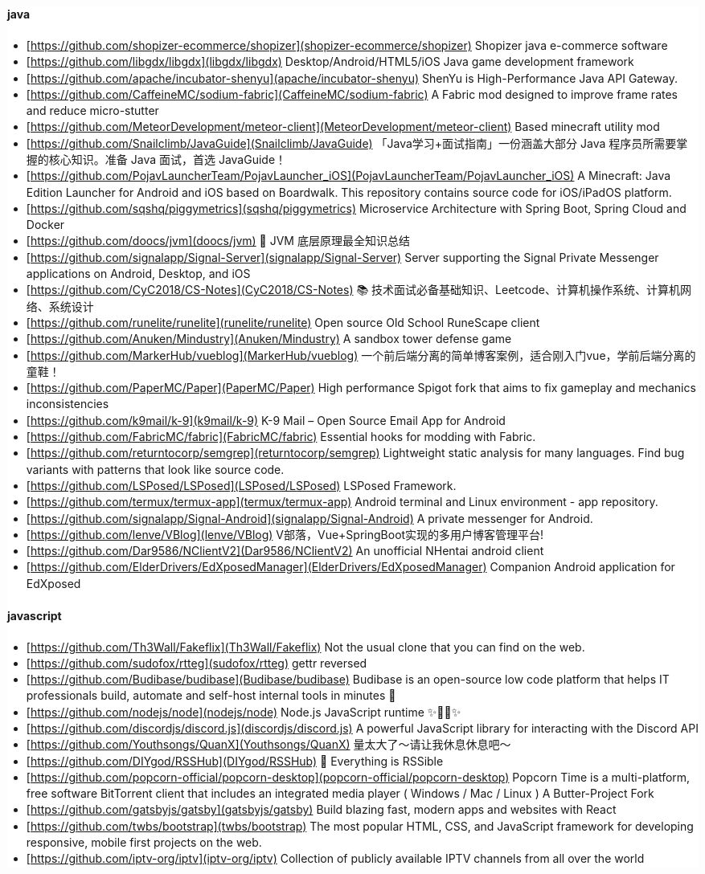 #### java
* [https://github.com/shopizer-ecommerce/shopizer](shopizer-ecommerce/shopizer) Shopizer java e-commerce software
* [https://github.com/libgdx/libgdx](libgdx/libgdx) Desktop/Android/HTML5/iOS Java game development framework
* [https://github.com/apache/incubator-shenyu](apache/incubator-shenyu) ShenYu is High-Performance Java API Gateway.
* [https://github.com/CaffeineMC/sodium-fabric](CaffeineMC/sodium-fabric) A Fabric mod designed to improve frame rates and reduce micro-stutter
* [https://github.com/MeteorDevelopment/meteor-client](MeteorDevelopment/meteor-client) Based minecraft utility mod
* [https://github.com/Snailclimb/JavaGuide](Snailclimb/JavaGuide) 「Java学习+面试指南」一份涵盖大部分 Java 程序员所需要掌握的核心知识。准备 Java 面试，首选 JavaGuide！
* [https://github.com/PojavLauncherTeam/PojavLauncher_iOS](PojavLauncherTeam/PojavLauncher_iOS) A Minecraft: Java Edition Launcher for Android and iOS based on Boardwalk. This repository contains source code for iOS/iPadOS platform.
* [https://github.com/sqshq/piggymetrics](sqshq/piggymetrics) Microservice Architecture with Spring Boot, Spring Cloud and Docker
* [https://github.com/doocs/jvm](doocs/jvm) 🤗 JVM 底层原理最全知识总结
* [https://github.com/signalapp/Signal-Server](signalapp/Signal-Server) Server supporting the Signal Private Messenger applications on Android, Desktop, and iOS
* [https://github.com/CyC2018/CS-Notes](CyC2018/CS-Notes) 📚 技术面试必备基础知识、Leetcode、计算机操作系统、计算机网络、系统设计
* [https://github.com/runelite/runelite](runelite/runelite) Open source Old School RuneScape client
* [https://github.com/Anuken/Mindustry](Anuken/Mindustry) A sandbox tower defense game
* [https://github.com/MarkerHub/vueblog](MarkerHub/vueblog) 一个前后端分离的简单博客案例，适合刚入门vue，学前后端分离的童鞋！
* [https://github.com/PaperMC/Paper](PaperMC/Paper) High performance Spigot fork that aims to fix gameplay and mechanics inconsistencies
* [https://github.com/k9mail/k-9](k9mail/k-9) K-9 Mail – Open Source Email App for Android
* [https://github.com/FabricMC/fabric](FabricMC/fabric) Essential hooks for modding with Fabric.
* [https://github.com/returntocorp/semgrep](returntocorp/semgrep) Lightweight static analysis for many languages. Find bug variants with patterns that look like source code.
* [https://github.com/LSPosed/LSPosed](LSPosed/LSPosed) LSPosed Framework.
* [https://github.com/termux/termux-app](termux/termux-app) Android terminal and Linux environment - app repository.
* [https://github.com/signalapp/Signal-Android](signalapp/Signal-Android) A private messenger for Android.
* [https://github.com/lenve/VBlog](lenve/VBlog) V部落，Vue+SpringBoot实现的多用户博客管理平台!
* [https://github.com/Dar9586/NClientV2](Dar9586/NClientV2) An unofficial NHentai android client
* [https://github.com/ElderDrivers/EdXposedManager](ElderDrivers/EdXposedManager) Companion Android application for EdXposed

#### javascript
* [https://github.com/Th3Wall/Fakeflix](Th3Wall/Fakeflix) Not the usual clone that you can find on the web.
* [https://github.com/sudofox/rtteg](sudofox/rtteg) gettr reversed
* [https://github.com/Budibase/budibase](Budibase/budibase) Budibase is an open-source low code platform that helps IT professionals build, automate and self-host internal tools in minutes 🚀
* [https://github.com/nodejs/node](nodejs/node) Node.js JavaScript runtime ✨🐢🚀✨
* [https://github.com/discordjs/discord.js](discordjs/discord.js) A powerful JavaScript library for interacting with the Discord API
* [https://github.com/Youthsongs/QuanX](Youthsongs/QuanX) 量太大了～请让我休息休息吧～
* [https://github.com/DIYgod/RSSHub](DIYgod/RSSHub) 🍰 Everything is RSSible
* [https://github.com/popcorn-official/popcorn-desktop](popcorn-official/popcorn-desktop) Popcorn Time is a multi-platform, free software BitTorrent client that includes an integrated media player ( Windows / Mac / Linux ) A Butter-Project Fork
* [https://github.com/gatsbyjs/gatsby](gatsbyjs/gatsby) Build blazing fast, modern apps and websites with React
* [https://github.com/twbs/bootstrap](twbs/bootstrap) The most popular HTML, CSS, and JavaScript framework for developing responsive, mobile first projects on the web.
* [https://github.com/iptv-org/iptv](iptv-org/iptv) Collection of publicly available IPTV channels from all over the world